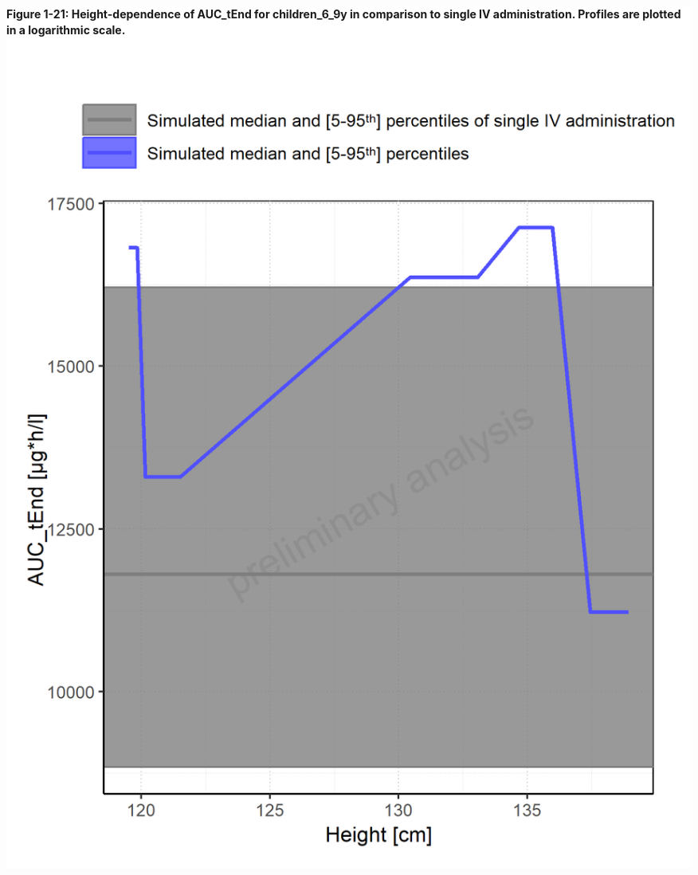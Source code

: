 

**Figure 1-21: Height-dependence of AUC_tEnd for children_6_9y in comparison to single IV administration. Profiles are plotted in a logarithmic scale.**


<br>
<br>


<a id="figure-1-22"></a>

![](PKAnalysis/24_pk_parameters_Organism_Height_AUC_tEnd.png)
